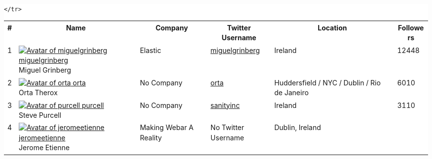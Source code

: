	</tr>
</table>

<table>
	<tr>
		<th>#</th>
		<th>Name</th>
		<th>Company</th>
		<th>Twitter Username</th>
		<th>Location</th>
		<th>Followers</th>
	</tr>
	<tr>
		<td>1</td>
		<td>
			<a href="https://github.com/miguelgrinberg">
				<img src="https://avatars.githubusercontent.com/u/2715854?s=72&v=4" width="24" alt="Avatar of miguelgrinberg"> miguelgrinberg
			</a><br/>
			Miguel Grinberg
		</td>
		<td>Elastic </td>
		<td><a href="https://twitter.com/miguelgrinberg">miguelgrinberg</a></td>
		<td>Ireland</td>
		<td>12448</td>
	</tr>
	<tr>
		<td>2</td>
		<td>
			<a href="https://github.com/orta">
				<img src="https://avatars.githubusercontent.com/u/49038?s=72&u=ffa55aa2577e724ad5bc088b8663a7e886f986a0&v=4" width="24" alt="Avatar of orta"> orta
			</a><br/>
			Orta Therox
		</td>
		<td>No Company</td>
		<td><a href="https://twitter.com/orta">orta</a></td>
		<td>Huddersfield / NYC / Dublin / Rio de Janeiro</td>
		<td>6010</td>
	</tr>
	<tr>
		<td>3</td>
		<td>
			<a href="https://github.com/purcell">
				<img src="https://avatars.githubusercontent.com/u/5636?s=72&u=fa03e81f68096b85192cfe32f6668913dbf3fc39&v=4" width="24" alt="Avatar of purcell"> purcell
			</a><br/>
			Steve Purcell
		</td>
		<td>No Company</td>
		<td><a href="https://twitter.com/sanityinc">sanityinc</a></td>
		<td>Ireland</td>
		<td>3110</td>
	</tr>
	<tr>
		<td>4</td>
		<td>
			<a href="https://github.com/jeromeetienne">
				<img src="https://avatars.githubusercontent.com/u/252962?s=72&v=4" width="24" alt="Avatar of jeromeetienne"> jeromeetienne
			</a><br/>
			Jerome Etienne
		</td>
		<td>Making Webar A Reality<br/></td>
		<td>No Twitter Username</td>
		<td>Dublin, Ireland</td>